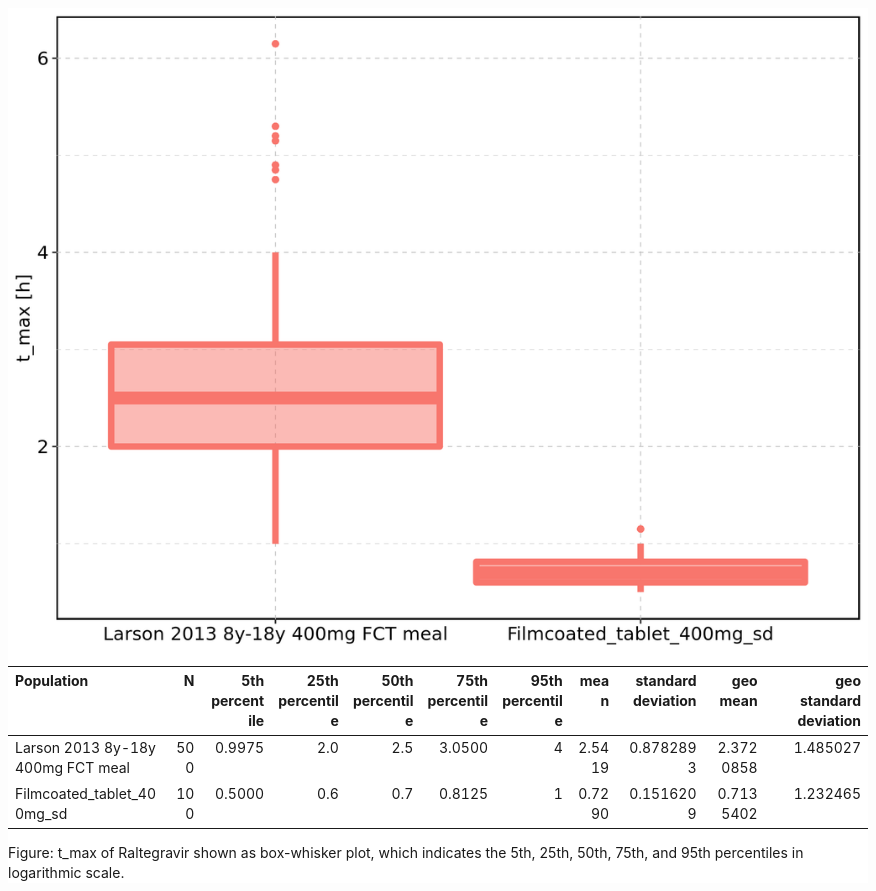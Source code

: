 <img src="PKAnalysis/Plasma (Peripheral Venous Blood)-t_max.png" width="100%" style="display: block; margin: auto;" />


|Population                        |   N| 5th percentile| 25th percentile| 50th percentile| 75th percentile| 95th percentile|   mean| standard deviation|  geo mean| geo standard deviation|
|:---------------------------------|---:|--------------:|---------------:|---------------:|---------------:|---------------:|------:|------------------:|---------:|----------------------:|
|Larson 2013 8y-18y 400mg FCT meal | 500|         0.9975|             2.0|             2.5|          3.0500|               4| 2.5419|          0.8782893| 2.3720858|               1.485027|
|Filmcoated_tablet_400mg_sd        | 100|         0.5000|             0.6|             0.7|          0.8125|               1| 0.7290|          0.1516209| 0.7135402|               1.232465|


Figure: t_max of Raltegravir shown as box-whisker plot, which indicates the 5th, 25th, 50th, 75th, and 95th percentiles in logarithmic scale.

